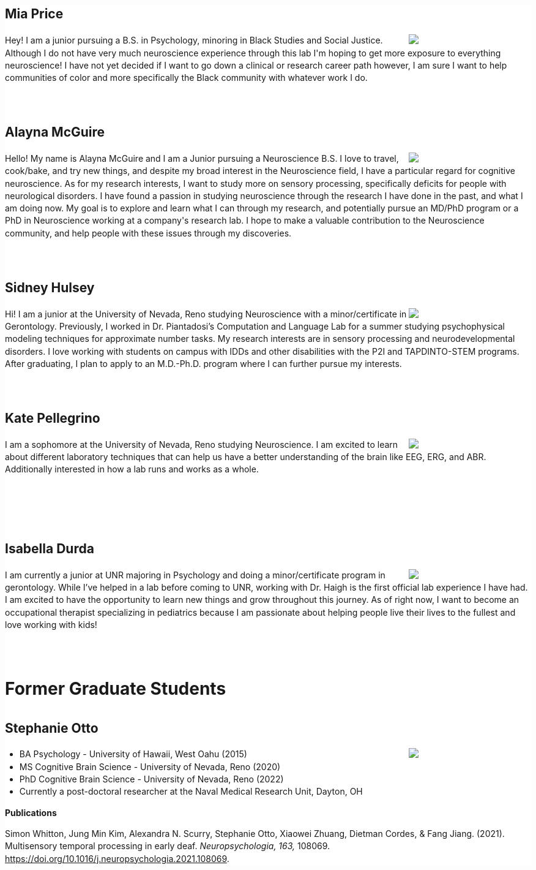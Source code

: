 <h2>Mia Price</h2>
<img src="../images/Resized/Mia.png" width="200" style="float: right"/>
<p> Hey! I am a junior pursuing a B.S. in Psychology, minoring in Black Studies and Social Justice. Although I do not have very much neuroscience experience through this lab I'm hoping to get more exposure to everything neuroscience! I have not yet decided if I want to go down a clinical or research career path however, I am sure I want to help communities of color and more specifically the Black community with whatever work I do. </p>
<br>

<h2>Alayna McGuire</h2>
<img src="../images/Resized/Alayna.png" width="200" style="float: right"/>
<p> Hello! My name is Alayna McGuire and I am a Junior pursuing a Neuroscience B.S. I love to travel, cook/bake, and try new things, and despite my broad interest in the Neuroscience field, I have a particular regard for cognitive neuroscience. As for my research interests, I want to study more on sensory processing, specifically deficits for people with neurological disorders. I have found a passion in studying neuroscience through the research I have done in the past, and what I am doing now. My goal is to explore and learn what I can through my research, and potentially pursue an MD/PhD program or a PhD in Neuroscience working at a company's research lab. I hope to make a valuable contribution to the Neuroscience community, and help people with these issues through my discoveries. </p>
<br>

<h2>Sidney Hulsey</h2>
<img src="../images/Resized/Sid.png" width="200" style="float: right"/>
<p> Hi! I am a junior at the University of Nevada, Reno studying Neuroscience with a minor/certificate in Gerontology. Previously, I worked in Dr. Piantadosi’s Computation and Language Lab for a summer studying psychophysical modeling techniques for approximate number tasks. My research interests are in sensory processing and neurodevelopmental disorders. I love working with students on campus with IDDs and other disabilities with the P2I and TAPDINTO-STEM programs. After graduating, I plan to apply to an M.D.-Ph.D. program where I can further pursue my interests. </p>
<br>

<h2>Kate Pellegrino</h2>
<img src="../images/Resized/KateP.png" width="200" style="float: right"/>
<p> I am a sophomore at the University of Nevada, Reno studying Neuroscience. I am excited to learn about different laboratory techniques that can help us have a better understanding of the brain like EEG, ERG, and ABR. Additionally interested in how a lab runs and works as a whole.</p>
<br><br><br>

<h2>Isabella Durda</h2>
<img src="../images/Resized/Izzy.png" width="200" style="float: right"/>
<p> I am currently a junior at UNR majoring in Psychology and doing a minor/certificate program in gerontology. While I’ve helped in a lab before coming to UNR, working with Dr. Haigh is the first official lab experience I have had. I am excited to have the opportunity to learn new things and grow throughout this journey. As of right now, I want to become an occupational therapist specializing in pediatrics because I am passionate about helping people live their lives to the fullest and love working with kids!</p>
<br>

<h1>Former Graduate Students</h1>
<h2>Stephanie Otto</h2>
<img src="../images/Resized/Steph.png" width="200" style="float: right"/>
<p> <ul>
<li> BA Psychology - University of Hawaii, West Oahu (2015)</li>
<li> MS Cognitive Brain Science - University of Nevada, Reno (2020)</li>
<li> PhD Cognitive Brain Science - University of Nevada, Reno (2022)</li>
<li> Currently a post-doctoral researcher at the Naval Medical Research Unit, Dayton, OH</li>
</ul></p>
<b>Publications</b>
<p> Simon Whitton, Jung Min Kim, Alexandra N. Scurry, Stephanie Otto, Xiaowei Zhuang, Dietman Cordes, & Fang Jiang. (2021). Multisensory temporal processing in early deaf. <i>Neuropsychologia, 163,</i> 108069. <a href="https://doi.org/10.1016/j.neuropsychologia.2021.108069">https://doi.org/10.1016/j.neuropsychologia.2021.108069</a>.</p>